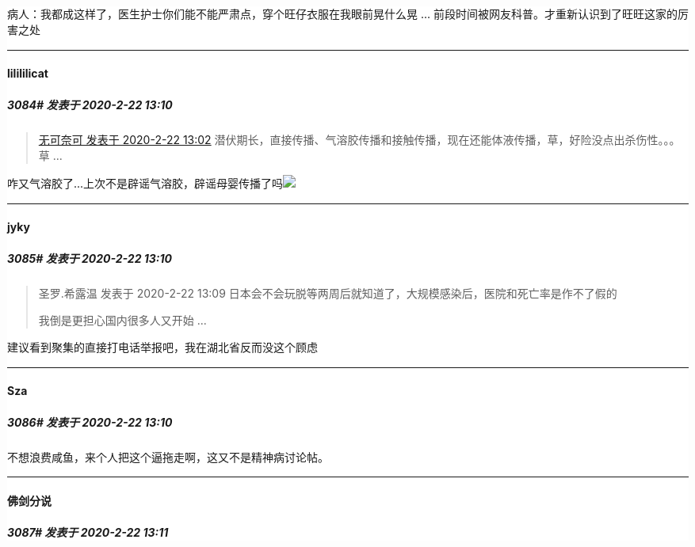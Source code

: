 病人：我都成这样了，医生护士你们能不能严肃点，穿个旺仔衣服在我眼前晃什么晃 ...</blockquote>
前段时间被网友科普。才重新认识到了旺旺这家的厉害之处







*****

####  lilililicat  
##### 3084#       发表于 2020-2-22 13:10



<blockquote><a href="httphttps://bbs.saraba1st.com/2b/forum.php?mod=redirect&amp;goto=findpost&amp;pid=46489260&amp;ptid=1914502" target="_blank">无可奈可 发表于 2020-2-22 13:02</a>
潜伏期长，直接传播、气溶胶传播和接触传播，现在还能体液传播，草，好险没点出杀伤性。。。草 ...</blockquote>
咋又气溶胶了...上次不是辟谣气溶胶，辟谣母婴传播了吗<img src="https://static.saraba1st.com/image/smiley/face2017/102.png" referrerpolicy="no-referrer">







*****

####  jyky  
##### 3085#       发表于 2020-2-22 13:10



<blockquote>圣罗.希露温 发表于 2020-2-22 13:09
日本会不会玩脱等两周后就知道了，大规模感染后，医院和死亡率是作不了假的


我倒是更担心国内很多人又开始 ...</blockquote>
建议看到聚集的直接打电话举报吧，我在湖北省反而没这个顾虑







*****

####  Sza  
##### 3086#       发表于 2020-2-22 13:10




不想浪费咸鱼，来个人把这个逼拖走啊，这又不是精神病讨论帖。







*****

####  佛剑分说  
##### 3087#       发表于 2020-2-22 13:11

